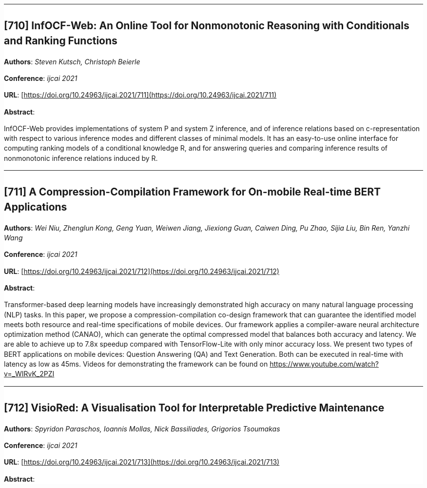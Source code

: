 ----

## [710] InfOCF-Web: An Online Tool for Nonmonotonic Reasoning with Conditionals and Ranking Functions

**Authors**: *Steven Kutsch, Christoph Beierle*

**Conference**: *ijcai 2021*

**URL**: [https://doi.org/10.24963/ijcai.2021/711](https://doi.org/10.24963/ijcai.2021/711)

**Abstract**:

InfOCF-Web provides implementations of system P and system Z inference, and of inference relations based on c-representation with respect to various inference modes and different classes of minimal models. It has an easy-to-use online interface for computing ranking models of a conditional knowledge R, and for answering queries and comparing inference results of nonmonotonic inference relations induced by R.

----

## [711] A Compression-Compilation Framework for On-mobile Real-time BERT Applications

**Authors**: *Wei Niu, Zhenglun Kong, Geng Yuan, Weiwen Jiang, Jiexiong Guan, Caiwen Ding, Pu Zhao, Sijia Liu, Bin Ren, Yanzhi Wang*

**Conference**: *ijcai 2021*

**URL**: [https://doi.org/10.24963/ijcai.2021/712](https://doi.org/10.24963/ijcai.2021/712)

**Abstract**:

Transformer-based deep learning models have increasingly demonstrated high accuracy on many natural language processing (NLP) tasks. In this paper, we propose a compression-compilation co-design framework that can guarantee the identified model meets both resource and real-time specifications of mobile devices. Our framework applies a compiler-aware neural architecture optimization method (CANAO), which can generate the optimal compressed model that balances both accuracy and latency. We are able to achieve up to 7.8x speedup compared with TensorFlow-Lite with only minor accuracy loss. We present two types of BERT applications on mobile devices: Question Answering (QA) and Text Generation. Both can be executed in real-time with latency as low as 45ms. Videos for demonstrating the framework can be found on https://www.youtube.com/watch?v=_WIRvK_2PZI

----

## [712] VisioRed: A Visualisation Tool for Interpretable Predictive Maintenance

**Authors**: *Spyridon Paraschos, Ioannis Mollas, Nick Bassiliades, Grigorios Tsoumakas*

**Conference**: *ijcai 2021*

**URL**: [https://doi.org/10.24963/ijcai.2021/713](https://doi.org/10.24963/ijcai.2021/713)

**Abstract**:
